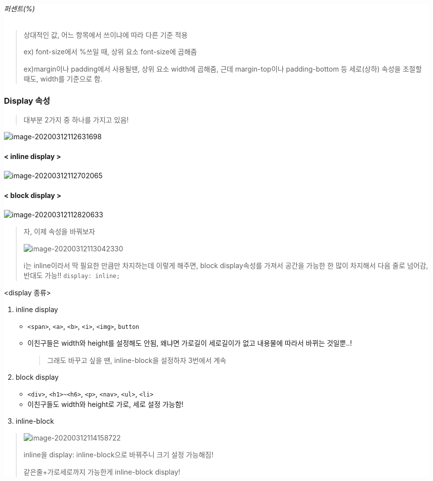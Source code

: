 ###### 퍼센트(%)

> 상대적인 값, 어느 항목에서 쓰이냐에 따라 다른 기준 적용
>
> ex) font-size에서 %쓰일 때, 상위 요소 font-size에 곱해줌
>
> ex)margin이나 padding에서 사용될땐, 상위 요소 width에 곱해줌, 근데 margin-top이나 padding-bottom 등 세로(상하) 속성을 조절할 때도, width를 기준으로 함.



### Display 속성

> 대부분 2가지 중 하나를 가지고 있음!

![image-20200312112631698](C:\Users\user\AppData\Roaming\Typora\typora-user-images\image-20200312112631698.png)

#### < inline display >

![image-20200312112702065](C:\Users\user\AppData\Roaming\Typora\typora-user-images\image-20200312112702065.png)

#### < block display >

![image-20200312112820633](C:\Users\user\AppData\Roaming\Typora\typora-user-images\image-20200312112820633.png)

> 자, 이제 속성을 바꿔보자
>
> ![image-20200312113042330](C:\Users\user\AppData\Roaming\Typora\typora-user-images\image-20200312113042330.png)
>
> i는 inline이라서 딱 필요한 만큼만 차지하는데 이렇게 해주면, block display속성를 가져서 공간을 가능한 한 많이 차지해서 다음 줄로 넘어감, 반대도 가능!! `display: inline;`

<display 종류>

1. inline display

   - `<span>`, `<a>`, `<b>`, `<i>`, `<img>`, `button`

   - 이친구들은 width와 height를 설정해도 안됨, 왜냐면 가로길이 세로길이가 없고 내용물에 따라서 바뀌는 것일뿐..!

     > 그래도 바꾸고 싶을 땐, inline-block을 설정하자 3번에서 계속

2. block display

   - `<div>`, `<h1>~<h6>`, `<p>`, `<nav>`, `<ul>`, `<li>`
   - 이친구들도 width와 height로 가로, 세로 설정 가능함!

3.  inline-block

> ![image-20200312114158722](C:\Users\user\AppData\Roaming\Typora\typora-user-images\image-20200312114158722.png)
>
> inline을 display: inline-block으로 바꿔주니 크기 설정 가능해짐!
>
> 같은줄+가로세로까지 가능한게 inline-block display!
